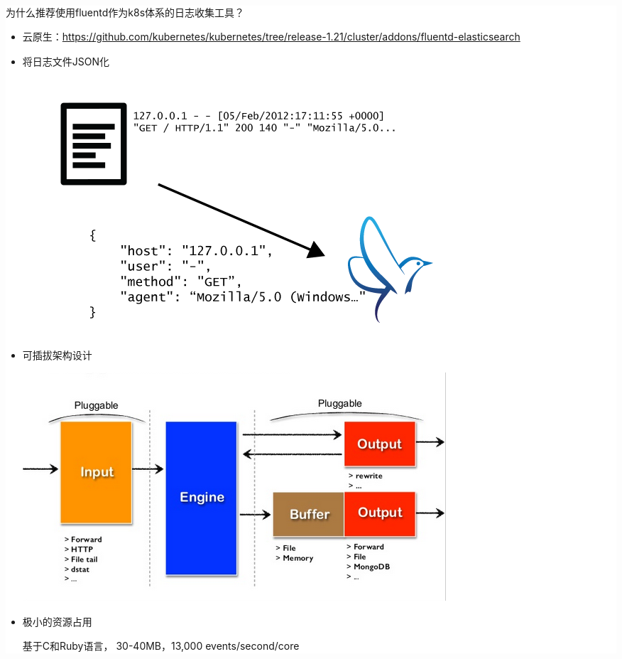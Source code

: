 为什么推荐使用fluentd作为k8s体系的日志收集工具？

- 云原生：https://github.com/kubernetes/kubernetes/tree/release-1.21/cluster/addons/fluentd-elasticsearch

- 将日志文件JSON化

  ![img](./5基于EFK的Kubernetes日志采集方案.assets/log-as-json.png)

- 可插拔架构设计

  ![img](./5基于EFK的Kubernetes日志采集方案.assets/pluggable.png)

- 极小的资源占用

  基于C和Ruby语言， 30-40MB，13,000 events/second/core
